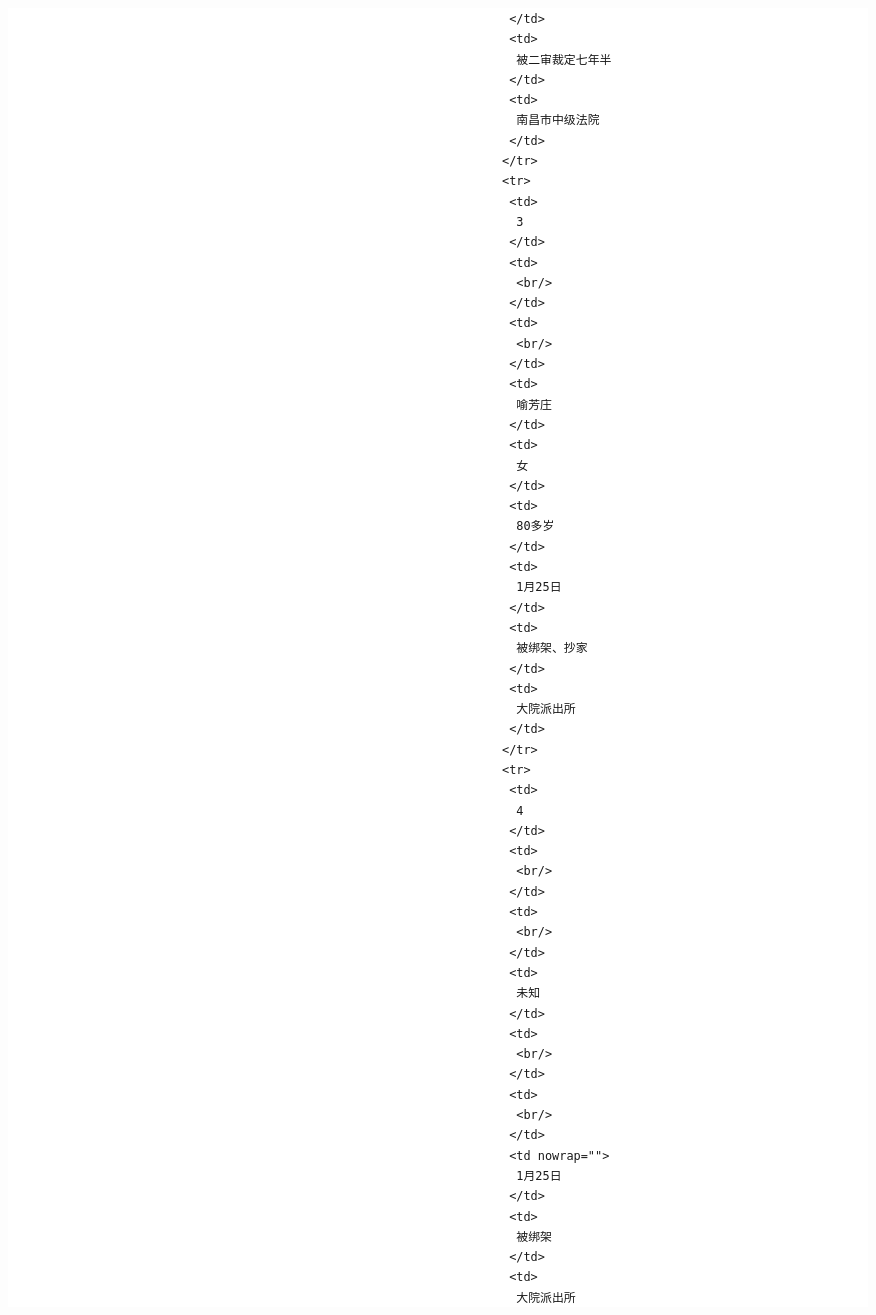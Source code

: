                                                                           </td>
                                                                          <td>
                                                                           被二审裁定七年半
                                                                          </td>
                                                                          <td>
                                                                           南昌市中级法院
                                                                          </td>
                                                                         </tr>
                                                                         <tr>
                                                                          <td>
                                                                           3
                                                                          </td>
                                                                          <td>
                                                                           <br/>
                                                                          </td>
                                                                          <td>
                                                                           <br/>
                                                                          </td>
                                                                          <td>
                                                                           喻芳庄
                                                                          </td>
                                                                          <td>
                                                                           女
                                                                          </td>
                                                                          <td>
                                                                           80多岁
                                                                          </td>
                                                                          <td>
                                                                           1月25日
                                                                          </td>
                                                                          <td>
                                                                           被绑架、抄家
                                                                          </td>
                                                                          <td>
                                                                           大院派出所
                                                                          </td>
                                                                         </tr>
                                                                         <tr>
                                                                          <td>
                                                                           4
                                                                          </td>
                                                                          <td>
                                                                           <br/>
                                                                          </td>
                                                                          <td>
                                                                           <br/>
                                                                          </td>
                                                                          <td>
                                                                           未知
                                                                          </td>
                                                                          <td>
                                                                           <br/>
                                                                          </td>
                                                                          <td>
                                                                           <br/>
                                                                          </td>
                                                                          <td nowrap="">
                                                                           1月25日
                                                                          </td>
                                                                          <td>
                                                                           被绑架
                                                                          </td>
                                                                          <td>
                                                                           大院派出所